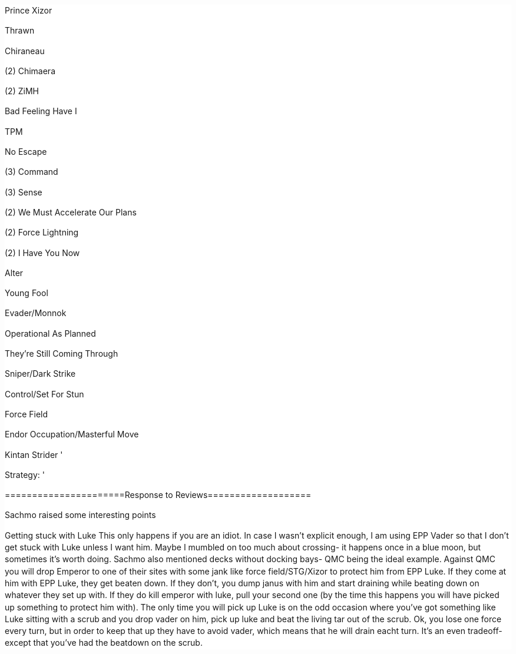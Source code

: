 Prince Xizor

Thrawn

Chiraneau


(2) Chimaera

(2) ZiMH


Bad Feeling Have I

TPM

No Escape


(3) Command

(3) Sense

(2) We Must Accelerate Our Plans

(2) Force Lightning

(2) I Have You Now

Alter

Young Fool

Evader/Monnok

Operational As Planned

They’re Still Coming Through

Sniper/Dark Strike

Control/Set For Stun

Force Field

Endor Occupation/Masterful Move

Kintan Strider '

Strategy: '

======================Response to Reviews===================


Sachmo raised some interesting points


Getting stuck with Luke  This only happens if you are an idiot.  In case I wasn’t explicit enough, I am using EPP Vader so that I don’t get stuck with Luke unless I want him.  Maybe I mumbled on too much about crossing- it happens once in a blue moon, but sometimes it’s worth doing.  Sachmo also mentioned decks without docking bays- QMC being the ideal example.  Against QMC you will drop Emperor to one of their sites with some jank like force field/STG/Xizor to protect him from EPP Luke.  If they come at him with EPP Luke, they get beaten down.  If they don’t, you dump janus with him and start draining while beating down on whatever they set up with.  If they do kill emperor with luke, pull your second one (by the time this happens you will have picked up something to protect him with).  The only time you will pick up Luke is on the odd occasion where you’ve got something like Luke sitting with a scrub and you drop vader on him, pick up luke and beat the living tar out of the scrub.  Ok, you  lose one force every turn, but in order to keep that up they have to avoid vader, which means that he will drain eacht turn.  It’s an even tradeoff- except that you’ve had the beatdown on the scrub.
